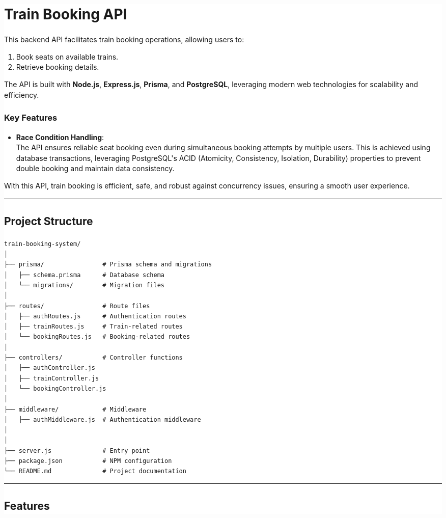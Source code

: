 # Train Booking API  

This backend API facilitates train booking operations, allowing users to:  
1. Book seats on available trains.  
2. Retrieve booking details.  

The API is built with **Node.js**, **Express.js**, **Prisma**, and **PostgreSQL**, leveraging modern web technologies for scalability and efficiency.  

### Key Features  
- **Race Condition Handling**:  
  The API ensures reliable seat booking even during simultaneous booking attempts by multiple users. This is achieved using database transactions, leveraging PostgreSQL's ACID (Atomicity, Consistency, Isolation, Durability) properties to prevent double booking and maintain data consistency.  

With this API, train booking is efficient, safe, and robust against concurrency issues, ensuring a smooth user experience.  

---

## Project Structure

```
train-booking-system/
│
├── prisma/                # Prisma schema and migrations
│   ├── schema.prisma      # Database schema
│   └── migrations/        # Migration files
│
├── routes/                # Route files
│   ├── authRoutes.js      # Authentication routes
│   ├── trainRoutes.js     # Train-related routes
│   └── bookingRoutes.js   # Booking-related routes
│
├── controllers/           # Controller functions
│   ├── authController.js
│   ├── trainController.js
│   └── bookingController.js
│
├── middleware/            # Middleware
│   ├── authMiddleware.js  # Authentication middleware
│  
│
├── server.js              # Entry point
├── package.json           # NPM configuration
└── README.md              # Project documentation
```

---

## Features
